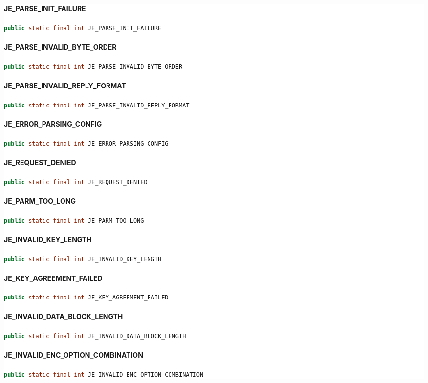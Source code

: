 #### JE\_PARSE\_INIT\_FAILURE

``` java
public static final int JE_PARSE_INIT_FAILURE
```

#### JE\_PARSE\_INVALID\_BYTE\_ORDER

``` java
public static final int JE_PARSE_INVALID_BYTE_ORDER
```

#### JE\_PARSE\_INVALID\_REPLY\_FORMAT

``` java
public static final int JE_PARSE_INVALID_REPLY_FORMAT
```

#### JE\_ERROR\_PARSING\_CONFIG

``` java
public static final int JE_ERROR_PARSING_CONFIG
```

#### JE\_REQUEST\_DENIED

``` java
public static final int JE_REQUEST_DENIED
```

#### JE\_PARM\_TOO\_LONG

``` java
public static final int JE_PARM_TOO_LONG
```

#### JE\_INVALID\_KEY\_LENGTH

``` java
public static final int JE_INVALID_KEY_LENGTH
```

#### JE\_KEY\_AGREEMENT\_FAILED

``` java
public static final int JE_KEY_AGREEMENT_FAILED
```

#### JE\_INVALID\_DATA\_BLOCK\_LENGTH

``` java
public static final int JE_INVALID_DATA_BLOCK_LENGTH
```

#### JE\_INVALID\_ENC\_OPTION\_COMBINATION

``` java
public static final int JE_INVALID_ENC_OPTION_COMBINATION
```

